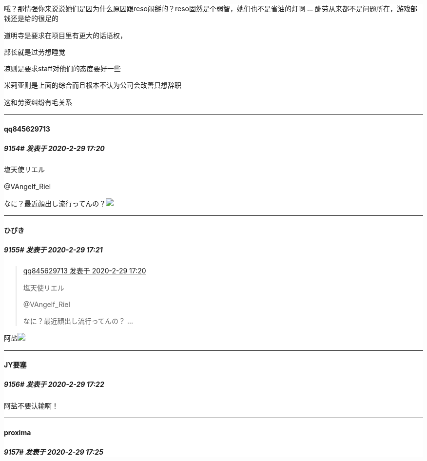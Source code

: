 哦？那情强你来说说她们是因为什么原因跟reso闹掰的？reso固然是个弱智，她们也不是省油的灯啊 ...</blockquote>
酬劳从来都不是问题所在，游戏部钱还是给的很足的

道明寺是要求在项目里有更大的话语权，

部长就是过劳想睡觉

凉则是要求staff对他们的态度要好一些

米莉亚则是上面的综合而且根本不认为公司会改善只想辞职


这和劳资纠纷有毛关系


-----

####  qq845629713  
##### 9154#       发表于 2020-2-29 17:20


塩天使リエル

@VAngelf_Riel

なに？最近顔出し流行ってんの？<img src="https://static.saraba1st.com/image/smiley/face2017/117.png" referrerpolicy="no-referrer">


-----

####  ひびき  
##### 9155#       发表于 2020-2-29 17:21


<blockquote><a href="httphttps://bbs.saraba1st.com/2b/forum.php?mod=redirect&amp;goto=findpost&amp;pid=46569924&amp;ptid=1907975" target="_blank">qq845629713 发表于 2020-2-29 17:20</a>

塩天使リエル

@VAngelf_Riel

なに？最近顔出し流行ってんの？ ...</blockquote>
阿盐<img src="https://static.saraba1st.com/image/smiley/face2017/138.png" referrerpolicy="no-referrer">


-----

####  JY要塞  
##### 9156#       发表于 2020-2-29 17:22


阿盐不要认输啊！


-----

####  proxima  
##### 9157#       发表于 2020-2-29 17:25


